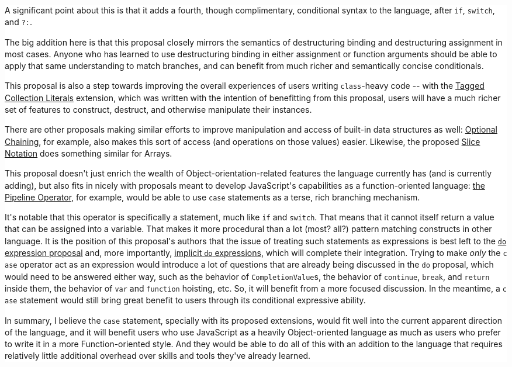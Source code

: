 A significant point about this is that it adds a fourth, though complimentary,
conditional syntax to the language, after `if`, `switch`, and `?:`.

The big addition here is that this proposal closely mirrors the semantics of
destructuring binding and destructuring assignment in most cases. Anyone who has
learned to use destructuring binding in either assignment or function arguments
should be able to apply that same understanding to match branches, and can
benefit from much richer and semantically concise conditionals.

This proposal is also a step towards improving the overall experiences of users
writing `class`-heavy code -- with the [Tagged Collection
Literals](https://github.com/zkat/proposal-collection-literals) extension, which was written with the
intention of benefitting from this proposal, users will have a much richer set
of features to construct, destruct, and otherwise manipulate their instances.

There are other proposals making similar efforts to improve manipulation and
access of built-in data structures as well: [Optional
Chaining](https://github.com/tc39/proposal-optional-chaining), for example, also
makes this sort of access (and operations on those values) easier. Likewise, the
proposed [Slice Notation](https://github.com/gsathya/proposal-slice-notation)
does something similar for Arrays.

This proposal doesn't just enrich the wealth of Object-orientation-related
features the language currently has (and is currently adding), but also fits in
nicely with proposals meant to develop JavaScript's capabilities as a
function-oriented language: [the Pipeline
Operator](https://github.com/tc39/proposal-pipeline-operator), for example,
would be able to use `case` statements as a terse, rich branching mechanism.

It's notable that this operator is specifically a statement, much like `if` and
`switch`. That means that it cannot itself return a value that can be assigned
into a variable. That makes it more procedural than a lot (most? all?) pattern
matching constructs in other language. It is the position of this proposal's
authors that the issue of treating such statements as expressions is best left
to the [`do` expression
proposal](https://github.com/tc39/proposal-do-expressions) and, more
importantly, [implicit `do`
expressions](https://github.com/tc39/proposal-do-expressions/issues/9), which
will complete their integration. Trying to make _only_ the `case` operator act
as an expression would introduce a lot of questions that are already being
discussed in the `do` proposal, which would need to be answered either way, such
as the behavior of `CompletionValue`s, the behavior of `continue`, `break`, and
`return` inside them, the behavior of `var` and `function` hoisting, etc. So, it
will benefit from a more focused discussion. In the meantime, a `case`
statement would still bring great benefit to users through its conditional
expressive ability.

In summary, I believe the `case` statement, specially with its proposed
extensions, would fit well into the current apparent direction of the language,
and it will benefit users who use JavaScript as a heavily Object-oriented
language as much as users who prefer to write it in a more Function-oriented
style. And they would be able to do all of this with an addition to the language
that requires relatively little additional overhead over skills and tools
they've already learned.
